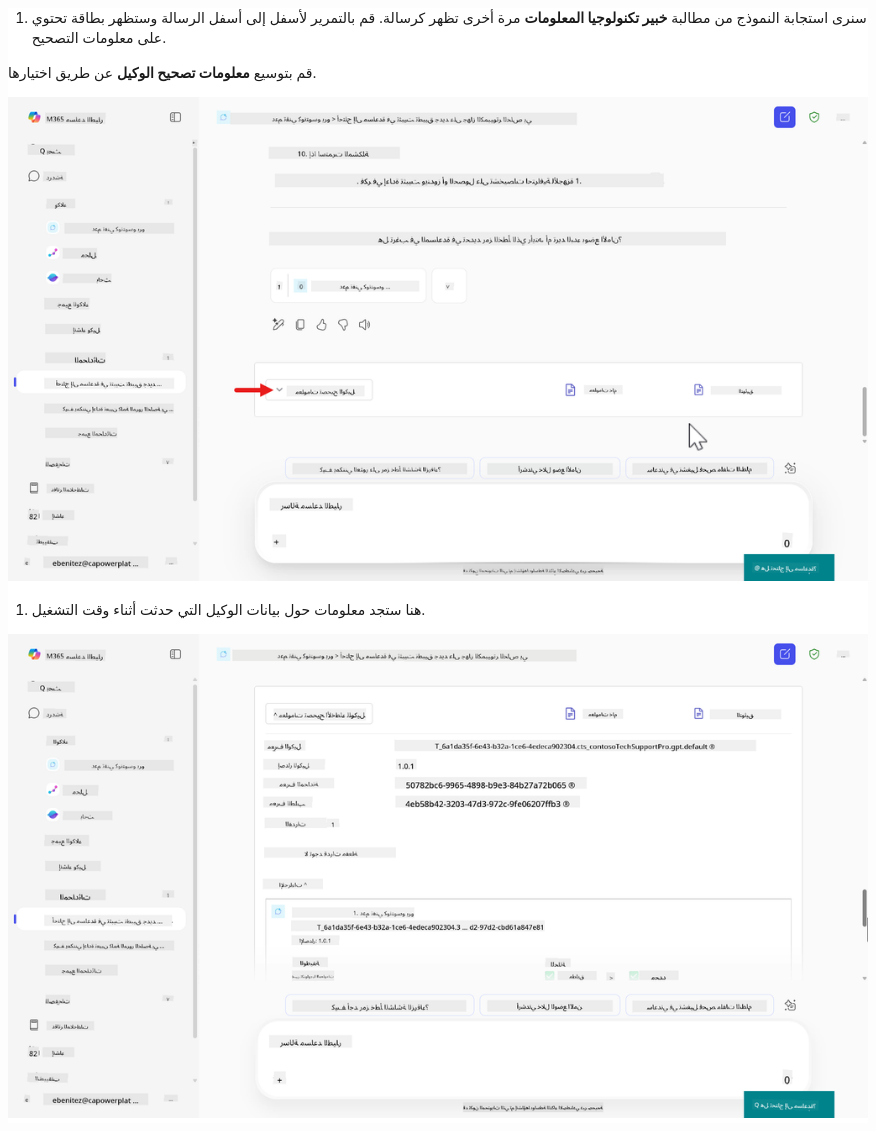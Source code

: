 1. سنرى استجابة النموذج من مطالبة **خبير تكنولوجيا المعلومات** مرة أخرى تظهر كرسالة. قم بالتمرير لأسفل إلى أسفل الرسالة وستظهر بطاقة تحتوي على معلومات التصحيح.

قم بتوسيع **معلومات تصحيح الوكيل** عن طريق اختيارها.

![معلومات تصحيح الوكيل](../../../../../translated_images/3.4_13_AgentDebuggingInfo.a7765c7594922e6842268dd05b4de1aeb6b1725e69de7f2b00e80dc1c4804940.ar.png)

1. هنا ستجد معلومات حول بيانات الوكيل التي حدثت أثناء وقت التشغيل.

![معلومات تصحيح الوكيل الموسعة](../../../../../translated_images/3.4_14_01_ReviewAgentDebugInfo.8cb4e7f64da4f124859cc4401b8d1f9fa6eec34b6ec3174606adf153aaf80b23.ar.png)
